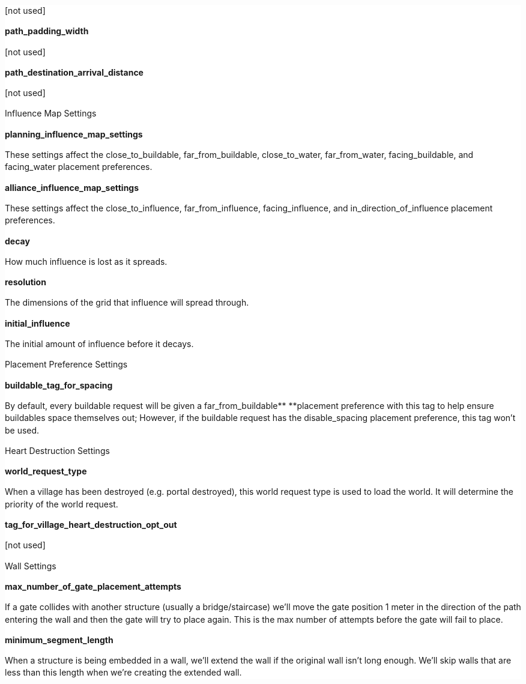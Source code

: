 [not used]

**path_padding_width**

[not used]

**path_destination_arrival_distance**

[not used]

Influence Map Settings

**planning_influence_map_settings**

These settings affect the close_to_buildable, far_from_buildable, close_to_water, far_from_water, facing_buildable, and facing_water placement preferences.

**alliance_influence_map_settings**

These settings affect the close_to_influence, far_from_influence, facing_influence, and in_direction_of_influence placement preferences.

**decay**

How much influence is lost as it spreads.

**resolution**

The dimensions of the grid that influence will spread through.

**initial_influence**

The initial amount of influence before it decays.

Placement Preference Settings

**buildable_tag_for_spacing**

By default, every buildable request will be given a far_from_buildable** **placement preference with this tag to help ensure buildables space themselves out; However, if the buildable request has the disable_spacing placement preference, this tag won’t be used.

Heart Destruction Settings

**world_request_type**

When a village has been destroyed (e.g. portal destroyed), this world request type is used to load the world. It will determine the priority of the world request.

**tag_for_village_heart_destruction_opt_out**

[not used]

Wall Settings

**max_number_of_gate_placement_attempts**

If a gate collides with another structure (usually a bridge/staircase) we’ll move the gate position 1 meter in the direction of the path entering the wall and then the gate will try to place again. This is the max number of attempts before the gate will fail to place.

**minimum_segment_length**

When a structure is being embedded in a wall, we’ll extend the wall if the original wall isn’t long enough. We’ll skip walls that are less than this length when we’re creating the extended wall.
